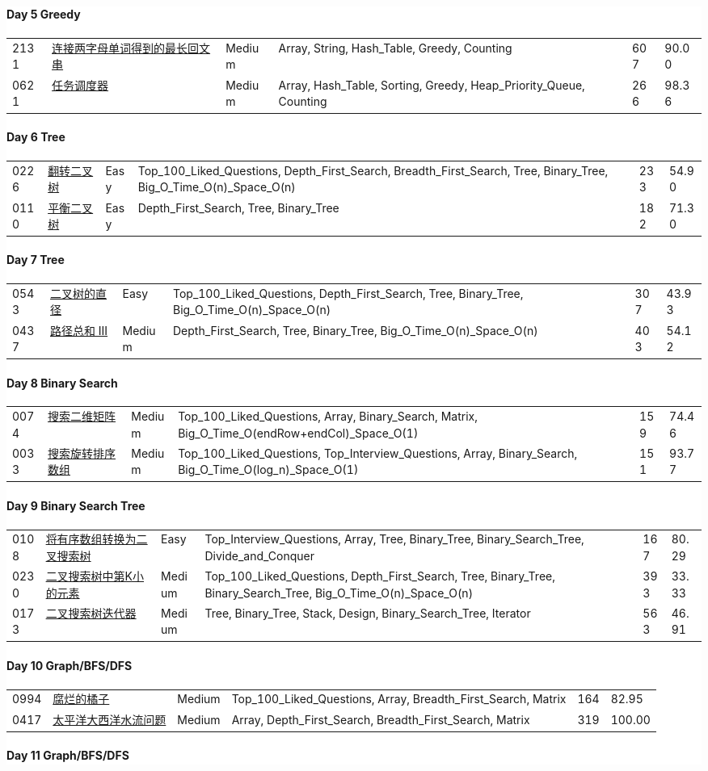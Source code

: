 #### Day 5 Greedy

|  |                                                                                                                             |  |                                                           |  |  |
| -------- | ----------------------------------------------------------------------------------------------------------------------------------- | -------- | ----------------------------------------------------------------- | -------- | -------- |
| 2131     | [连接两字母单词得到的最长回文串](src/main/kotlin/g2101_2200/s2131_longest_palindrome_by_concatenating_two_letter_words/Solution.kt) | Medium   | Array, String, Hash_Table, Greedy, Counting                       | 607      | 90.00    |
| 0621     | [任务调度器](src/main/kotlin/g0601_0700/s0621_task_scheduler/Solution.kt)                                                           | Medium   | Array, Hash_Table, Sorting, Greedy, Heap_Priority_Queue, Counting | 266      | 98.36    |

#### Day 6 Tree

|  |                                                                         |  |                                                                                                          |  |  |
| -------- | ------------------------------------------------------------------------------- | -------- | ---------------------------------------------------------------------------------------------------------------- | -------- | -------- |
| 0226     | [翻转二叉树](src/main/kotlin/g0201_0300/s0226_invert_binary_tree/Solution.kt)   | Easy     | Top_100_Liked_Questions, Depth_First_Search, Breadth_First_Search, Tree, Binary_Tree, Big_O_Time_O(n)_Space_O(n) | 233      | 54.90    |
| 0110     | [平衡二叉树](src/main/kotlin/g0101_0200/s0110_balanced_binary_tree/Solution.kt) | Easy     | Depth_First_Search, Tree, Binary_Tree                                                                            | 182      | 71.30    |

#### Day 7 Tree

|  |                                                                              |  |                                                                                    |  |  |
| -------- | ------------------------------------------------------------------------------------ | -------- | ------------------------------------------------------------------------------------------ | -------- | -------- |
| 0543     | [二叉树的直径](src/main/kotlin/g0501_0600/s0543_diameter_of_binary_tree/Solution.kt) | Easy     | Top_100_Liked_Questions, Depth_First_Search, Tree, Binary_Tree, Big_O_Time_O(n)_Space_O(n) | 307      | 43.93    |
| 0437     | [路径总和 III](src/main/kotlin/g0401_0500/s0437_path_sum_iii/Solution.kt)            | Medium   | Depth_First_Search, Tree, Binary_Tree, Big_O_Time_O(n)_Space_O(n)                          | 403      | 54.12    |

#### Day 8 Binary Search

|  |                                                                                         |  |                                                                                                |  |  |
| -------- | ----------------------------------------------------------------------------------------------- | -------- | ------------------------------------------------------------------------------------------------------ | -------- | -------- |
| 0074     | [搜索二维矩阵](src/main/kotlin/g0001_0100/s0074_search_a_2d_matrix/Solution.kt)                 | Medium   | Top_100_Liked_Questions, Array, Binary_Search, Matrix, Big_O_Time_O(endRow+endCol)_Space_O(1)          | 159      | 74.46    |
| 0033     | [搜索旋转排序数组](src/main/kotlin/g0001_0100/s0033_search_in_rotated_sorted_array/Solution.kt) | Medium   | Top_100_Liked_Questions, Top_Interview_Questions, Array, Binary_Search, Big_O_Time_O(log_n)_Space_O(1) | 151      | 93.77    |

#### Day 9 Binary Search Tree

|  |                                                                                                               |  |                                                                                                        |  |  |
| -------- | --------------------------------------------------------------------------------------------------------------------- | -------- | -------------------------------------------------------------------------------------------------------------- | -------- | -------- |
| 0108     | [将有序数组转换为二叉搜索树](src/main/kotlin/g0101_0200/s0108_convert_sorted_array_to_binary_search_tree/Solution.kt) | Easy     | Top_Interview_Questions, Array, Tree, Binary_Tree, Binary_Search_Tree, Divide_and_Conquer                      | 167      | 80.29    |
| 0230     | [二叉搜索树中第K小的元素](src/main/kotlin/g0201_0300/s0230_kth_smallest_element_in_a_bst/Solution.kt)                 | Medium   | Top_100_Liked_Questions, Depth_First_Search, Tree, Binary_Tree, Binary_Search_Tree, Big_O_Time_O(n)_Space_O(n) | 393      | 33.33    |
| 0173     | [二叉搜索树迭代器](src/main/kotlin/g0101_0200/s0173_binary_search_tree_iterator/BSTIterator.kt)                       | Medium   | Tree, Binary_Tree, Stack, Design, Binary_Search_Tree, Iterator                                                 | 563      | 46.91    |

#### Day 10 Graph/BFS/DFS

|  |                                                                                          |  |                                                      |  |  |
| -------- | ------------------------------------------------------------------------------------------------ | -------- | ------------------------------------------------------------ | -------- | -------- |
| 0994     | [ 腐烂的橘子](src/main/kotlin/g0901_1000/s0994_rotting_oranges/Solution.kt)                      | Medium   | Top_100_Liked_Questions, Array, Breadth_First_Search, Matrix | 164      | 82.95    |
| 0417     | [太平洋大西洋水流问题](src/main/kotlin/g0401_0500/s0417_pacific_atlantic_water_flow/Solution.kt) | Medium   | Array, Depth_First_Search, Breadth_First_Search, Matrix      | 319      | 100.00   |

#### Day 11 Graph/BFS/DFS
